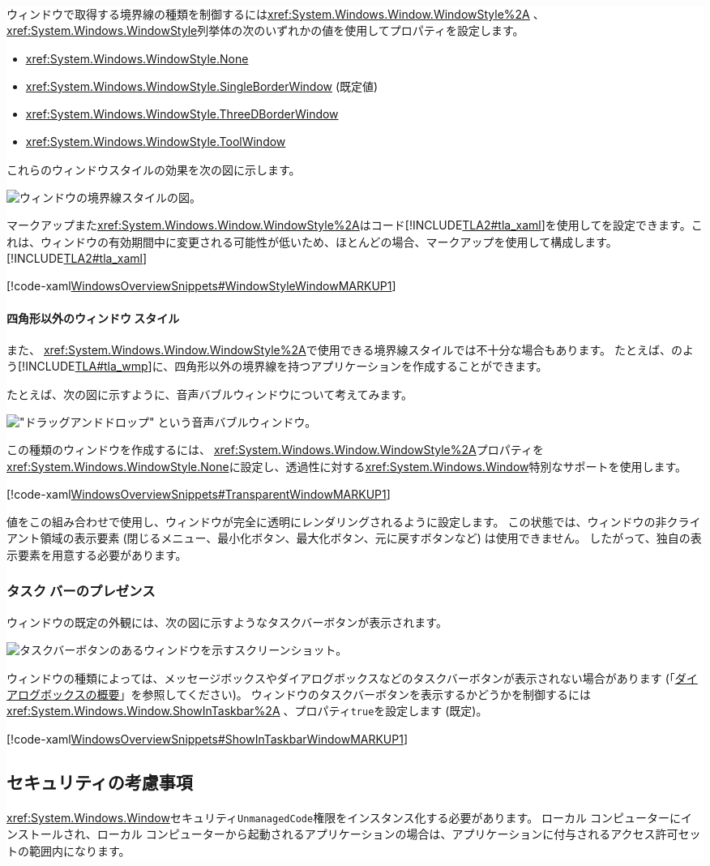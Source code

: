 ウィンドウで取得する境界線の種類を制御するには<xref:System.Windows.Window.WindowStyle%2A> 、 <xref:System.Windows.WindowStyle>列挙体の次のいずれかの値を使用してプロパティを設定します。  
  
- <xref:System.Windows.WindowStyle.None>  
  
- <xref:System.Windows.WindowStyle.SingleBorderWindow> (既定値)  
  
- <xref:System.Windows.WindowStyle.ThreeDBorderWindow>  
  
- <xref:System.Windows.WindowStyle.ToolWindow>  
  
 これらのウィンドウスタイルの効果を次の図に示します。  
  
 ![ウィンドウの境界線スタイルの図。](./media/wpf-windows-overview/window-border-styles.png)  
  
 マークアップまた<xref:System.Windows.Window.WindowStyle%2A>はコード[!INCLUDE[TLA2#tla_xaml](../../../../includes/tla2sharptla-xaml-md.md)]を使用してを設定できます。これは、ウィンドウの有効期間中に変更される可能性が低いため、ほとんどの場合、マークアップを使用して構成します。 [!INCLUDE[TLA2#tla_xaml](../../../../includes/tla2sharptla-xaml-md.md)]  
  
 [!code-xaml[WindowsOverviewSnippets#WindowStyleWindowMARKUP1](~/samples/snippets/csharp/VS_Snippets_Wpf/WindowsOverviewSnippets/CSharp/WindowStyleWindow.xaml#windowstylewindowmarkup1)]  
  
#### <a name="non-rectangular-window-style"></a>四角形以外のウィンドウ スタイル  
 また、 <xref:System.Windows.Window.WindowStyle%2A>で使用できる境界線スタイルでは不十分な場合もあります。 たとえば、のよう[!INCLUDE[TLA#tla_wmp](../../../../includes/tlasharptla-wmp-md.md)]に、四角形以外の境界線を持つアプリケーションを作成することができます。  
  
 たとえば、次の図に示すように、音声バブルウィンドウについて考えてみます。  
  
 !["ドラッグアンドドロップ" という音声バブルウィンドウ。](./media/wpf-windows-overview/non-rectangular-window-figure.png)  
  
 この種類のウィンドウを作成するには、 <xref:System.Windows.Window.WindowStyle%2A>プロパティを<xref:System.Windows.WindowStyle.None>に設定し、透過性に対する<xref:System.Windows.Window>特別なサポートを使用します。  
  
 [!code-xaml[WindowsOverviewSnippets#TransparentWindowMARKUP1](~/samples/snippets/csharp/VS_Snippets_Wpf/WindowsOverviewSnippets/CSharp/TransparentWindow.xaml#transparentwindowmarkup1)]  
  
 値をこの組み合わせで使用し、ウィンドウが完全に透明にレンダリングされるように設定します。 この状態では、ウィンドウの非クライアント領域の表示要素 (閉じるメニュー、最小化ボタン、最大化ボタン、元に戻すボタンなど) は使用できません。 したがって、独自の表示要素を用意する必要があります。  
  
<a name="Task_Bar_Presence"></a>   
### <a name="task-bar-presence"></a>タスク バーのプレゼンス  

ウィンドウの既定の外観には、次の図に示すようなタスクバーボタンが表示されます。

 ![タスクバーボタンのあるウィンドウを示すスクリーンショット。](./media/wpf-windows-overview/window-taskbar-button.png)  
  
 ウィンドウの種類によっては、メッセージボックスやダイアログボックスなどのタスクバーボタンが表示されない場合があります (「[ダイアログボックスの概要](dialog-boxes-overview.md)」を参照してください)。 ウィンドウのタスクバーボタンを表示するかどうかを制御するには<xref:System.Windows.Window.ShowInTaskbar%2A> 、プロパティ`true`を設定します (既定)。  
  
 [!code-xaml[WindowsOverviewSnippets#ShowInTaskbarWindowMARKUP1](~/samples/snippets/csharp/VS_Snippets_Wpf/WindowsOverviewSnippets/CSharp/ShowInTaskbarWindow.xaml#showintaskbarwindowmarkup1)]  
  
<a name="SecurityConsiderations"></a>   
## <a name="security-considerations"></a>セキュリティの考慮事項  
 <xref:System.Windows.Window>セキュリティ`UnmanagedCode`権限をインスタンス化する必要があります。 ローカル コンピューターにインストールされ、ローカル コンピューターから起動されるアプリケーションの場合は、アプリケーションに付与されるアクセス許可セットの範囲内になります。  
  